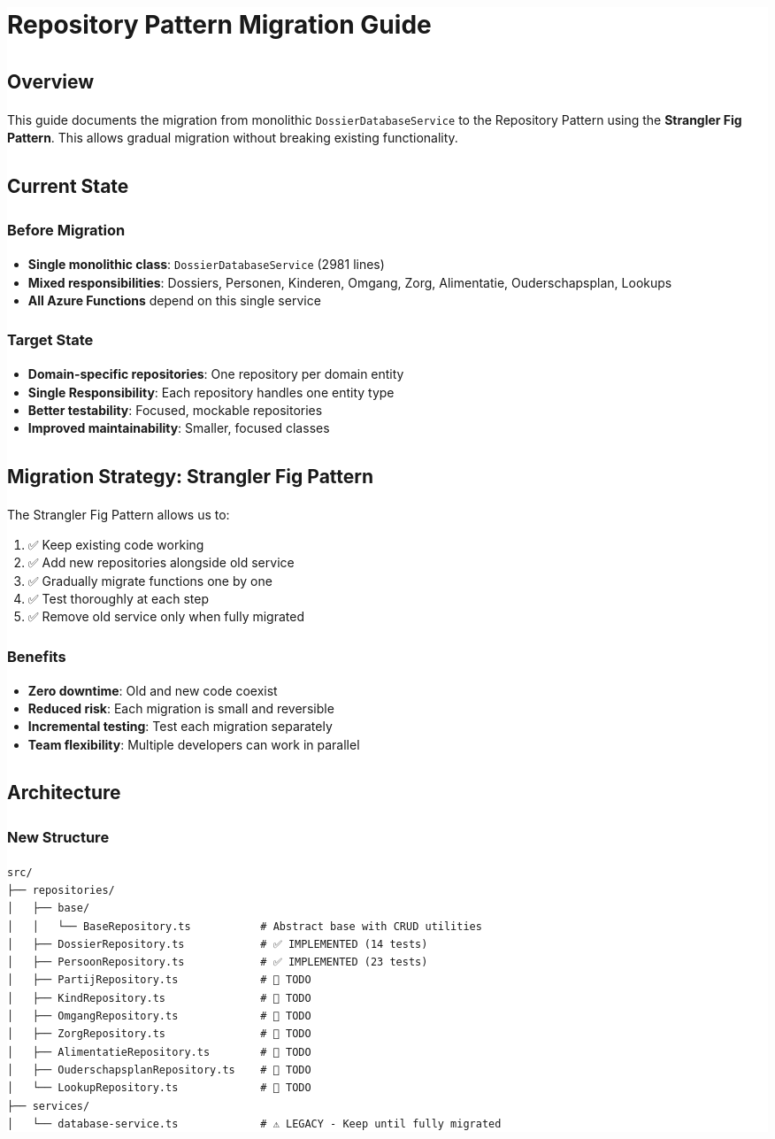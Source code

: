 # Repository Pattern Migration Guide

## Overview

This guide documents the migration from monolithic `DossierDatabaseService` to the Repository Pattern using the **Strangler Fig Pattern**. This allows gradual migration without breaking existing functionality.

## Current State

### Before Migration
- **Single monolithic class**: `DossierDatabaseService` (2981 lines)
- **Mixed responsibilities**: Dossiers, Personen, Kinderen, Omgang, Zorg, Alimentatie, Ouderschapsplan, Lookups
- **All Azure Functions** depend on this single service

### Target State
- **Domain-specific repositories**: One repository per domain entity
- **Single Responsibility**: Each repository handles one entity type
- **Better testability**: Focused, mockable repositories
- **Improved maintainability**: Smaller, focused classes

## Migration Strategy: Strangler Fig Pattern

The Strangler Fig Pattern allows us to:
1. ✅ Keep existing code working
2. ✅ Add new repositories alongside old service
3. ✅ Gradually migrate functions one by one
4. ✅ Test thoroughly at each step
5. ✅ Remove old service only when fully migrated

### Benefits
- **Zero downtime**: Old and new code coexist
- **Reduced risk**: Each migration is small and reversible
- **Incremental testing**: Test each migration separately
- **Team flexibility**: Multiple developers can work in parallel

## Architecture

### New Structure

```
src/
├── repositories/
│   ├── base/
│   │   └── BaseRepository.ts           # Abstract base with CRUD utilities
│   ├── DossierRepository.ts            # ✅ IMPLEMENTED (14 tests)
│   ├── PersoonRepository.ts            # ✅ IMPLEMENTED (23 tests)
│   ├── PartijRepository.ts             # 🔄 TODO
│   ├── KindRepository.ts               # 🔄 TODO
│   ├── OmgangRepository.ts             # 🔄 TODO
│   ├── ZorgRepository.ts               # 🔄 TODO
│   ├── AlimentatieRepository.ts        # 🔄 TODO
│   ├── OuderschapsplanRepository.ts    # 🔄 TODO
│   └── LookupRepository.ts             # 🔄 TODO
├── services/
│   └── database-service.ts             # ⚠️ LEGACY - Keep until fully migrated
```
